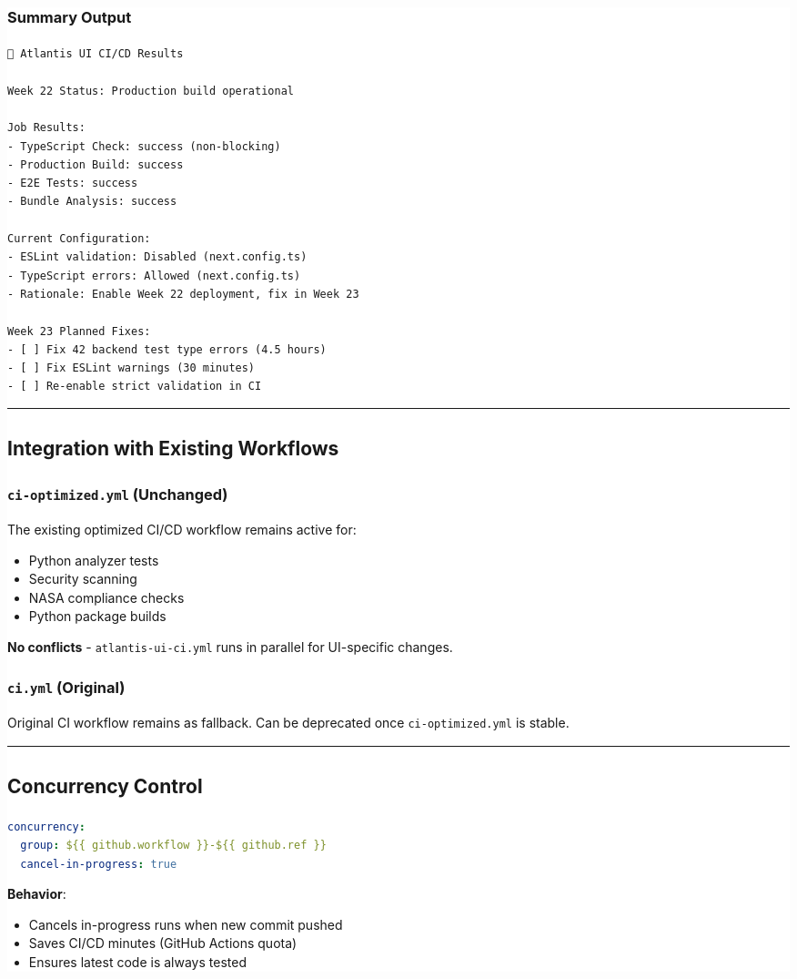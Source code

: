 ### Summary Output
```
🚀 Atlantis UI CI/CD Results

Week 22 Status: Production build operational

Job Results:
- TypeScript Check: success (non-blocking)
- Production Build: success
- E2E Tests: success
- Bundle Analysis: success

Current Configuration:
- ESLint validation: Disabled (next.config.ts)
- TypeScript errors: Allowed (next.config.ts)
- Rationale: Enable Week 22 deployment, fix in Week 23

Week 23 Planned Fixes:
- [ ] Fix 42 backend test type errors (4.5 hours)
- [ ] Fix ESLint warnings (30 minutes)
- [ ] Re-enable strict validation in CI
```

---

## Integration with Existing Workflows

### `ci-optimized.yml` (Unchanged)
The existing optimized CI/CD workflow remains active for:
- Python analyzer tests
- Security scanning
- NASA compliance checks
- Python package builds

**No conflicts** - `atlantis-ui-ci.yml` runs in parallel for UI-specific changes.

### `ci.yml` (Original)
Original CI workflow remains as fallback. Can be deprecated once `ci-optimized.yml` is stable.

---

## Concurrency Control

```yaml
concurrency:
  group: ${{ github.workflow }}-${{ github.ref }}
  cancel-in-progress: true
```

**Behavior**:
- Cancels in-progress runs when new commit pushed
- Saves CI/CD minutes (GitHub Actions quota)
- Ensures latest code is always tested
